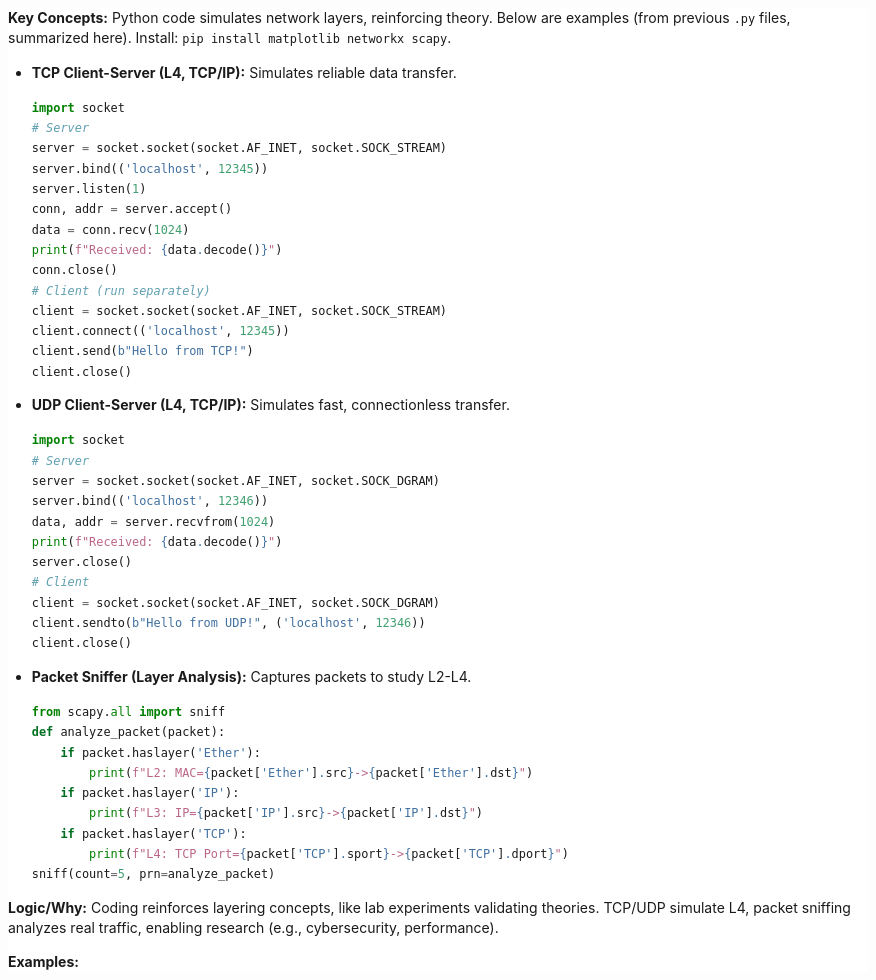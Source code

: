 **Key Concepts:**
Python code simulates network layers, reinforcing theory. Below are examples (from previous `.py` files, summarized here). Install: `pip install matplotlib networkx scapy`.

- **TCP Client-Server (L4, TCP/IP):** Simulates reliable data transfer.
  ```python
  import socket
  # Server
  server = socket.socket(socket.AF_INET, socket.SOCK_STREAM)
  server.bind(('localhost', 12345))
  server.listen(1)
  conn, addr = server.accept()
  data = conn.recv(1024)
  print(f"Received: {data.decode()}")
  conn.close()
  # Client (run separately)
  client = socket.socket(socket.AF_INET, socket.SOCK_STREAM)
  client.connect(('localhost', 12345))
  client.send(b"Hello from TCP!")
  client.close()
  ```
- **UDP Client-Server (L4, TCP/IP):** Simulates fast, connectionless transfer.
  ```python
  import socket
  # Server
  server = socket.socket(socket.AF_INET, socket.SOCK_DGRAM)
  server.bind(('localhost', 12346))
  data, addr = server.recvfrom(1024)
  print(f"Received: {data.decode()}")
  server.close()
  # Client
  client = socket.socket(socket.AF_INET, socket.SOCK_DGRAM)
  client.sendto(b"Hello from UDP!", ('localhost', 12346))
  client.close()
  ```
- **Packet Sniffer (Layer Analysis):** Captures packets to study L2-L4.
  ```python
  from scapy.all import sniff
  def analyze_packet(packet):
      if packet.haslayer('Ether'):
          print(f"L2: MAC={packet['Ether'].src}->{packet['Ether'].dst}")
      if packet.haslayer('IP'):
          print(f"L3: IP={packet['IP'].src}->{packet['IP'].dst}")
      if packet.haslayer('TCP'):
          print(f"L4: TCP Port={packet['TCP'].sport}->{packet['TCP'].dport}")
  sniff(count=5, prn=analyze_packet)
  ```

**Logic/Why:**
Coding reinforces layering concepts, like lab experiments validating theories. TCP/UDP simulate L4, packet sniffing analyzes real traffic, enabling research (e.g., cybersecurity, performance).

**Examples:**
